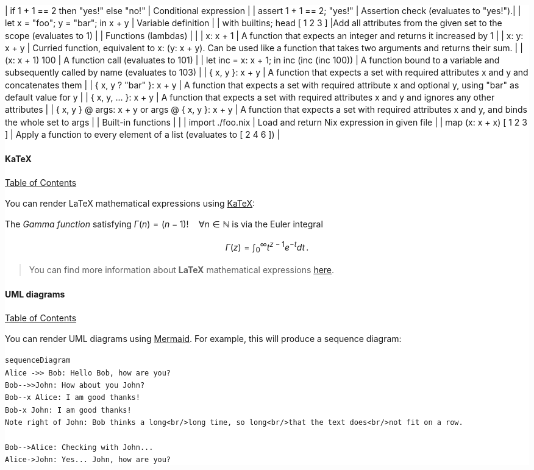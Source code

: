 | if 1 + 1 == 2 then "yes!" else "no!" | Conditional expression |
| assert 1 + 1 == 2; "yes!" | Assertion check (evaluates to "yes!").|
| let x = "foo"; y = "bar"; in x + y | Variable definition |
| with builtins; head [ 1 2 3 ] |Add all attributes from the given set to the scope (evaluates to 1) |
| Functions (lambdas) | |
| x: x + 1 | A function that expects an integer and returns it increased by 1 |
| x: y: x + y | Curried function, equivalent to x: (y: x + y). Can be used like a function that takes two arguments and returns their sum. |
| (x: x + 1) 100 | A function call (evaluates to 101) |
| let inc = x: x + 1; in inc (inc (inc 100)) | A function bound to a variable and subsequently called by name (evaluates to 103) |
| { x, y }: x + y | A function that expects a set with required attributes x and y and concatenates them |
| { x, y ? "bar" }: x + y | A function that expects a set with required attribute x and optional y, using "bar" as default value for y |
| { x, y, ... }: x + y | A function that expects a set with required attributes x and y and ignores any other attributes |
| { x, y } @ args: x + y or args @ { x, y }: x + y | A function that expects a set with required attributes x and y, and binds the whole set to args |
| Built-in functions | |
| import ./foo.nix | Load and return Nix expression in given file |
| map (x: x + x) [ 1 2 3 ] | Apply a function to every element of a list (evaluates to [ 2 4 6 ]) | 

#### KaTeX
[Table of Contents](#Table-of-Contents)

You can render LaTeX mathematical expressions using [KaTeX](https://khan.github.io/KaTeX/):

The *Gamma function* satisfying $\Gamma(n) = (n-1)!\quad\forall n\in\mathbb N$ is via the Euler integral

$$
\Gamma(z) = \int_0^\infty t^{z-1}e^{-t}dt\,.
$$

> You can find more information about **LaTeX** mathematical expressions [here](http://meta.math.stackexchange.com/questions/5020/mathjax-basic-tutorial-and-quick-reference).


#### UML diagrams
[Table of Contents](#Table-of-Contents)

You can render UML diagrams using [Mermaid](https://mermaidjs.github.io/). For example, this will produce a sequence diagram:

```mermaid
sequenceDiagram
Alice ->> Bob: Hello Bob, how are you?
Bob-->>John: How about you John?
Bob--x Alice: I am good thanks!
Bob-x John: I am good thanks!
Note right of John: Bob thinks a long<br/>long time, so long<br/>that the text does<br/>not fit on a row.

Bob-->Alice: Checking with John...
Alice->John: Yes... John, how are you?
```
